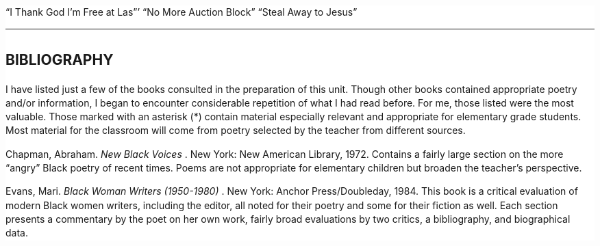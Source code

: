 </tr>
<tr>
<td>
</td>
<td>
“I Thank God I’m Free at Las”’
</td>
</tr>
<tr>
<td>
</td>
<td>
“No More Auction Block”
</td>
</tr>
<tr>
<td>
</td>
<td>
“Steal Away to Jesus”
</td>
</tr>
</table>
</dt>
</dt>
</dt>
</dt>
</dt>
</dt>
</dt>
</dt>
</dt>
</dt>
</dt>
</dt>
</dl>
</blockquote>
<hr/>
<h2>
BIBLIOGRAPHY
</h2>
I have listed just a few of the books consulted in the preparation of this unit. Though other books contained appropriate poetry and/or information, I began to encounter considerable repetition of what I had read before. For me, those listed were the most valuable. Those marked with an asterisk (*) contain material especially relevant and appropriate for elementary grade students. Most material for the classroom will come from poetry selected by the teacher from different sources.
<p>
Chapman, Abraham.
<i>
New Black Voices
</i>
. New York: New American Library, 1972. Contains a fairly large section on the more “angry” Black poetry of recent times. Poems are not appropriate for elementary children but broaden the teacher’s perspective.
</p>
<p>
Evans, Mari.
<i>
Black Woman Writers (1950-1980)
</i>
. New York: Anchor Press/Doubleday, 1984. This book is a critical evaluation of modern Black women writers, including the editor, all noted for their poetry and some for their fiction as well. Each section presents a commentary by the poet on her own work, fairly broad evaluations by two critics, a bibliography, and biographical data.